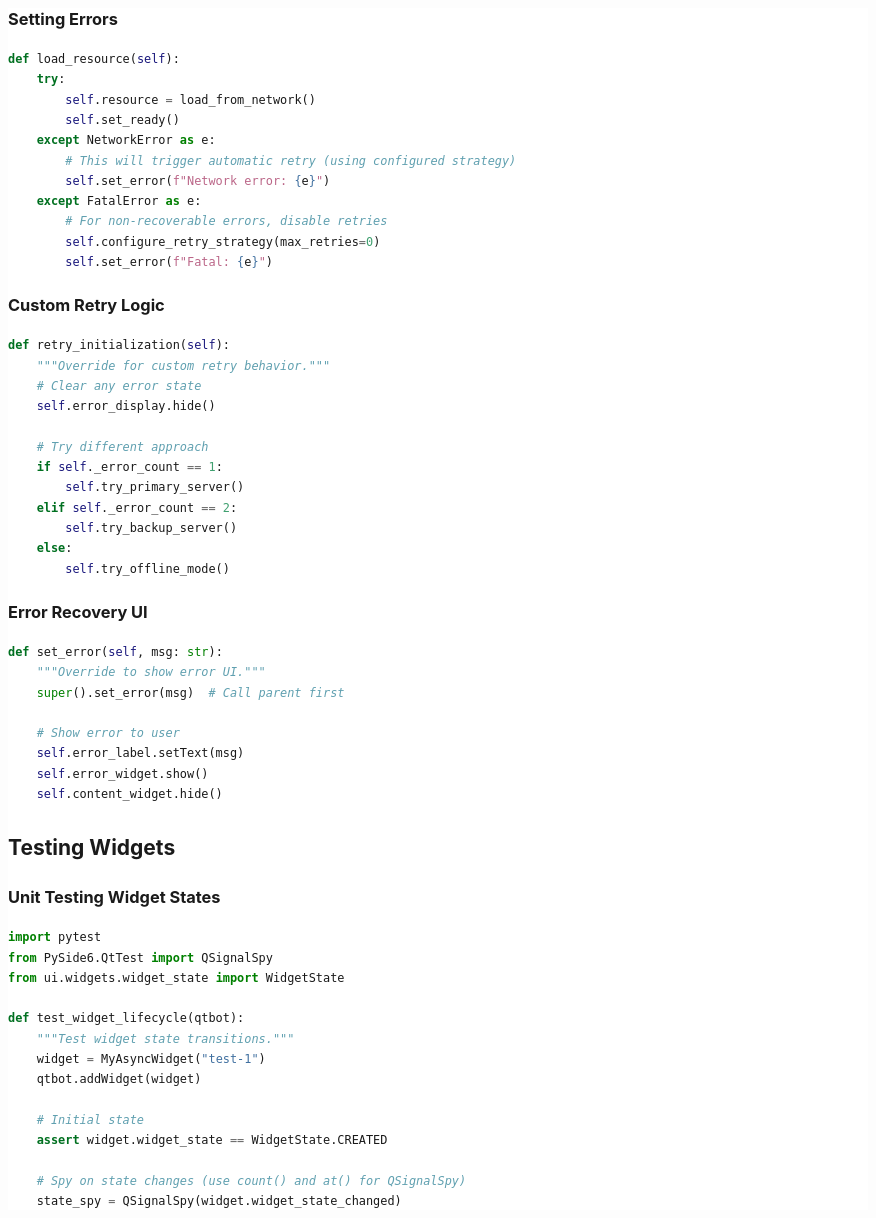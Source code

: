 ### Setting Errors

```python
def load_resource(self):
    try:
        self.resource = load_from_network()
        self.set_ready()
    except NetworkError as e:
        # This will trigger automatic retry (using configured strategy)
        self.set_error(f"Network error: {e}")
    except FatalError as e:
        # For non-recoverable errors, disable retries
        self.configure_retry_strategy(max_retries=0)
        self.set_error(f"Fatal: {e}")
```

### Custom Retry Logic

```python
def retry_initialization(self):
    """Override for custom retry behavior."""
    # Clear any error state
    self.error_display.hide()

    # Try different approach
    if self._error_count == 1:
        self.try_primary_server()
    elif self._error_count == 2:
        self.try_backup_server()
    else:
        self.try_offline_mode()
```

### Error Recovery UI

```python
def set_error(self, msg: str):
    """Override to show error UI."""
    super().set_error(msg)  # Call parent first

    # Show error to user
    self.error_label.setText(msg)
    self.error_widget.show()
    self.content_widget.hide()
```

## Testing Widgets

### Unit Testing Widget States

```python
import pytest
from PySide6.QtTest import QSignalSpy
from ui.widgets.widget_state import WidgetState

def test_widget_lifecycle(qtbot):
    """Test widget state transitions."""
    widget = MyAsyncWidget("test-1")
    qtbot.addWidget(widget)

    # Initial state
    assert widget.widget_state == WidgetState.CREATED

    # Spy on state changes (use count() and at() for QSignalSpy)
    state_spy = QSignalSpy(widget.widget_state_changed)
```
